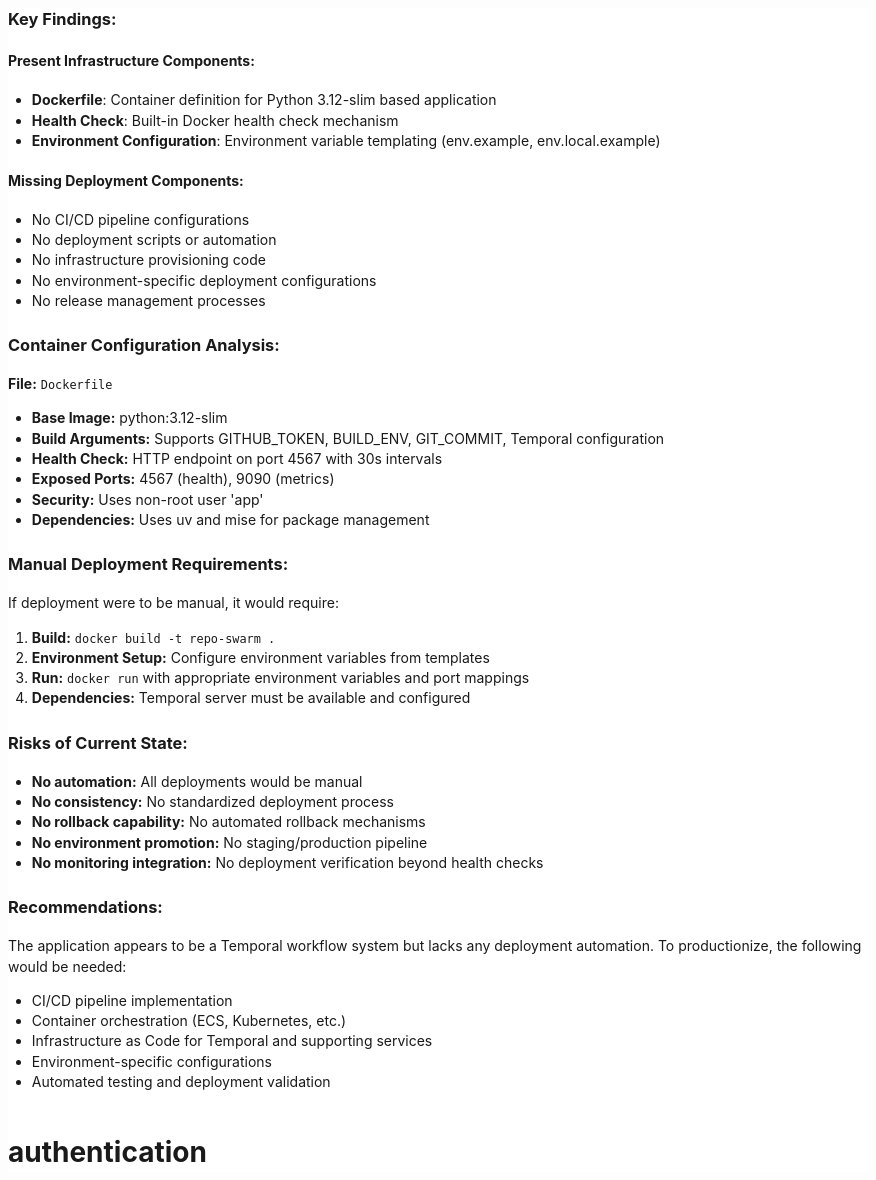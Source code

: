 ### Key Findings:

#### Present Infrastructure Components:
- **Dockerfile**: Container definition for Python 3.12-slim based application
- **Health Check**: Built-in Docker health check mechanism
- **Environment Configuration**: Environment variable templating (env.example, env.local.example)

#### Missing Deployment Components:
- No CI/CD pipeline configurations
- No deployment scripts or automation
- No infrastructure provisioning code
- No environment-specific deployment configurations
- No release management processes

### Container Configuration Analysis:

**File:** `Dockerfile`
- **Base Image:** python:3.12-slim
- **Build Arguments:** Supports GITHUB_TOKEN, BUILD_ENV, GIT_COMMIT, Temporal configuration
- **Health Check:** HTTP endpoint on port 4567 with 30s intervals
- **Exposed Ports:** 4567 (health), 9090 (metrics)
- **Security:** Uses non-root user 'app'
- **Dependencies:** Uses uv and mise for package management

### Manual Deployment Requirements:

If deployment were to be manual, it would require:

1. **Build:** `docker build -t repo-swarm .`
2. **Environment Setup:** Configure environment variables from templates
3. **Run:** `docker run` with appropriate environment variables and port mappings
4. **Dependencies:** Temporal server must be available and configured

### Risks of Current State:
- **No automation:** All deployments would be manual
- **No consistency:** No standardized deployment process
- **No rollback capability:** No automated rollback mechanisms
- **No environment promotion:** No staging/production pipeline
- **No monitoring integration:** No deployment verification beyond health checks

### Recommendations:
The application appears to be a Temporal workflow system but lacks any deployment automation. To productionize, the following would be needed:
- CI/CD pipeline implementation
- Container orchestration (ECS, Kubernetes, etc.)
- Infrastructure as Code for Temporal and supporting services
- Environment-specific configurations
- Automated testing and deployment validation

# authentication

